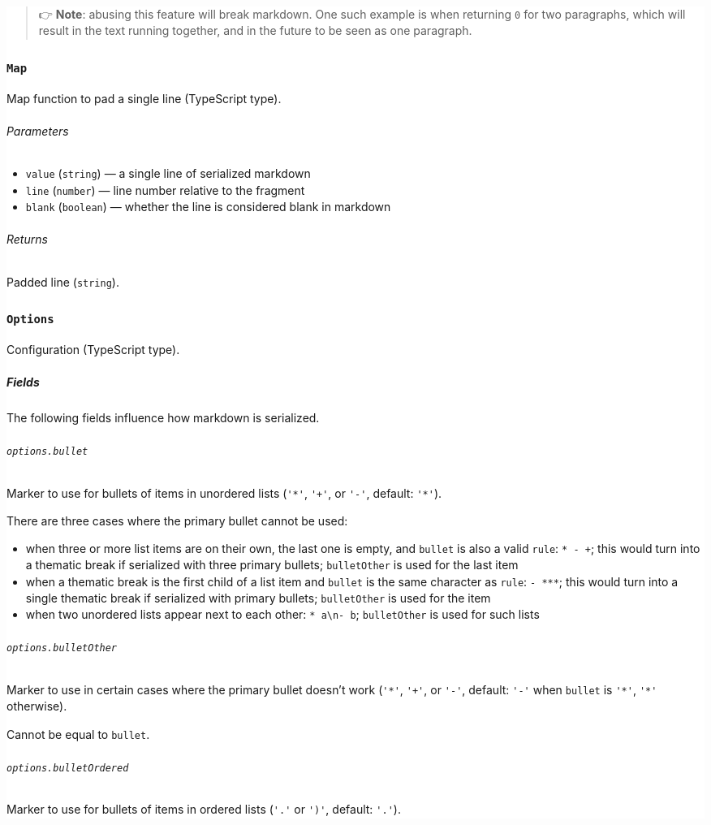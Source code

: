 > 👉 **Note**: abusing this feature will break markdown.
> One such example is when returning `0` for two paragraphs, which will result
> in the text running together, and in the future to be seen as one paragraph.

### `Map`

Map function to pad a single line (TypeScript type).

###### Parameters

* `value` (`string`)
  — a single line of serialized markdown
* `line` (`number`)
  — line number relative to the fragment
* `blank` (`boolean`)
  — whether the line is considered blank in markdown

###### Returns

Padded line (`string`).

### `Options`

Configuration (TypeScript type).

##### Fields

The following fields influence how markdown is serialized.

###### `options.bullet`

Marker to use for bullets of items in unordered lists (`'*'`, `'+'`, or `'-'`,
default: `'*'`).

There are three cases where the primary bullet cannot be used:

* when three or more list items are on their own, the last one is empty, and
  `bullet` is also a valid `rule`: `* - +`; this would turn into a thematic
  break if serialized with three primary bullets; `bulletOther` is used for
  the last item
* when a thematic break is the first child of a list item and `bullet` is the
  same character as `rule`: `- ***`; this would turn into a single thematic
  break if serialized with primary bullets; `bulletOther` is used for the
  item
* when two unordered lists appear next to each other: `* a\n- b`;
  `bulletOther` is used for such lists

###### `options.bulletOther`

Marker to use in certain cases where the primary bullet doesn’t work (`'*'`,
`'+'`, or `'-'`, default: `'-'` when `bullet` is `'*'`, `'*'` otherwise).

Cannot be equal to `bullet`.

###### `options.bulletOrdered`

Marker to use for bullets of items in ordered lists (`'.'` or `')'`, default:
`'.'`).
